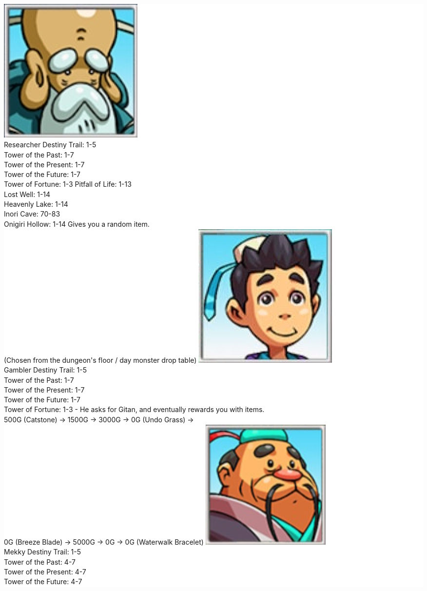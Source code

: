   </tr>
  <tr>
    <td class="highlightYellow"><img src="../images/npc/researcher.png"/><br/>Researcher</td>
    <td>Destiny Trail: 1-5<br/>Tower of the Past: 1-7<br/>Tower of the Present: 1-7<br/>Tower of the Future: 1-7<br/>Tower of Fortune: 1-3</td>
    <td>Pitfall of Life: 1-13<br/>Lost Well: 1-14<br/>Heavenly Lake: 1-14<br/>Inori Cave: 70-83<br/>Onigiri Hollow: 1-14</td>
    <td>Gives you a random item.<br/>(Chosen from the dungeon's floor / day monster drop table)</td>
  </tr>
  <tr>
    <td class="highlightYellow"><img src="../images/npc/gambler.png"/><br/>Gambler</td>
    <td>Destiny Trail: 1-5<br/>Tower of the Past: 1-7<br/>Tower of the Present: 1-7<br/>Tower of the Future: 1-7<br/>Tower of Fortune: 1-3</td>
    <td>-</td>
    <td>He asks for Gitan, and eventually rewards you with items.<br/>500G (Catstone) → 1500G → 3000G → 0G (Undo Grass) →<br/>0G (Breeze Blade) → 5000G → 0G → 0G (Waterwalk Bracelet)</td>
  </tr>
  <tr>
    <td class="highlightYellow"><img src="../images/npc/mekky.png"/><br/>Mekky</td>
    <td>Destiny Trail: 1-5<br/>Tower of the Past: 4-7<br/>Tower of the Present: 4-7<br/>Tower of the Future: 4-7</td>